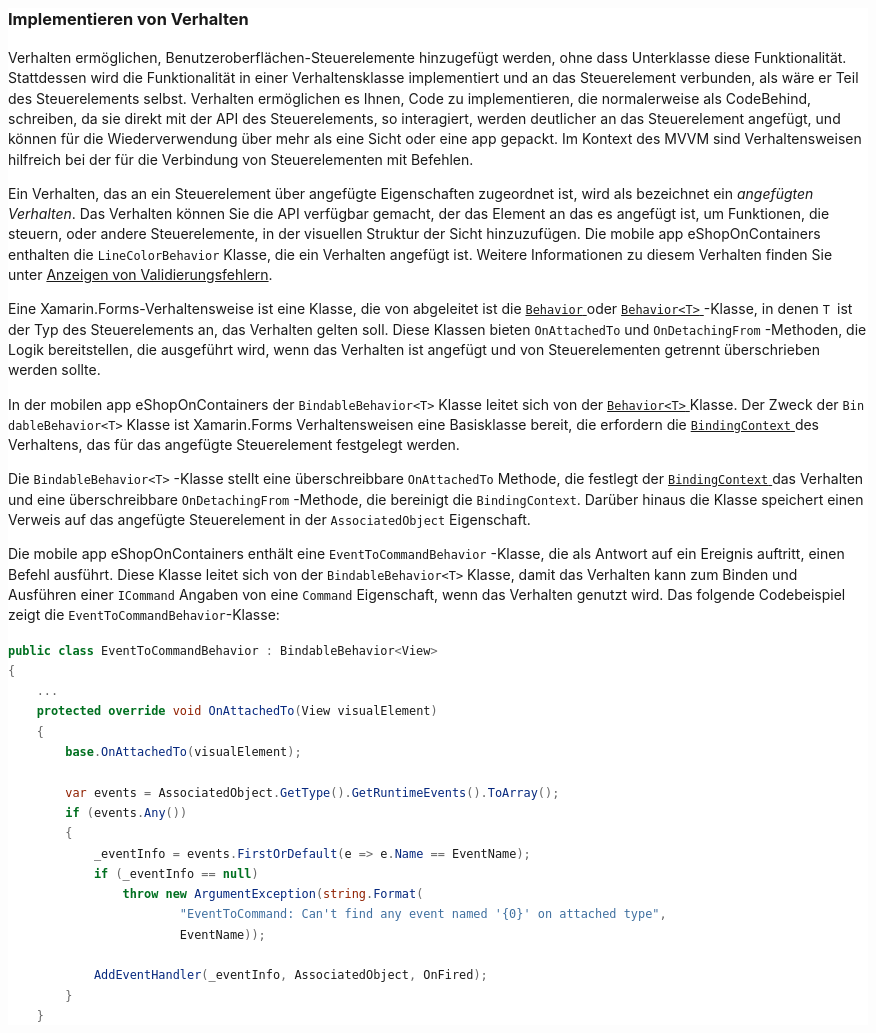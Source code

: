 <a name="implementing_behaviors" />

### <a name="implementing-behaviors"></a>Implementieren von Verhalten

Verhalten ermöglichen, Benutzeroberflächen-Steuerelemente hinzugefügt werden, ohne dass Unterklasse diese Funktionalität. Stattdessen wird die Funktionalität in einer Verhaltensklasse implementiert und an das Steuerelement verbunden, als wäre er Teil des Steuerelements selbst. Verhalten ermöglichen es Ihnen, Code zu implementieren, die normalerweise als CodeBehind, schreiben, da sie direkt mit der API des Steuerelements, so interagiert, werden deutlicher an das Steuerelement angefügt, und können für die Wiederverwendung über mehr als eine Sicht oder eine app gepackt. Im Kontext des MVVM sind Verhaltensweisen hilfreich bei der für die Verbindung von Steuerelementen mit Befehlen.

Ein Verhalten, das an ein Steuerelement über angefügte Eigenschaften zugeordnet ist, wird als bezeichnet ein *angefügten Verhalten*. Das Verhalten können Sie die API verfügbar gemacht, der das Element an das es angefügt ist, um Funktionen, die steuern, oder andere Steuerelemente, in der visuellen Struktur der Sicht hinzuzufügen. Die mobile app eShopOnContainers enthalten die `LineColorBehavior` Klasse, die ein Verhalten angefügt ist. Weitere Informationen zu diesem Verhalten finden Sie unter [Anzeigen von Validierungsfehlern](~/xamarin-forms/enterprise-application-patterns/validation.md#displaying_validation_errors).

Eine Xamarin.Forms-Verhaltensweise ist eine Klasse, die von abgeleitet ist die [ `Behavior` ](https://developer.xamarin.com/api/type/Xamarin.Forms.Behavior/) oder [ `Behavior<T>` ](https://developer.xamarin.com/api/type/Xamarin.Forms.Behavior%3CT%3E/) -Klasse, in denen `T `ist der Typ des Steuerelements an, das Verhalten gelten soll. Diese Klassen bieten `OnAttachedTo` und `OnDetachingFrom` -Methoden, die Logik bereitstellen, die ausgeführt wird, wenn das Verhalten ist angefügt und von Steuerelementen getrennt überschrieben werden sollte.

In der mobilen app eShopOnContainers der `BindableBehavior<T>` Klasse leitet sich von der [ `Behavior<T>` ](https://developer.xamarin.com/api/type/Xamarin.Forms.Behavior%3CT%3E/) Klasse. Der Zweck der `BindableBehavior<T>` Klasse ist Xamarin.Forms Verhaltensweisen eine Basisklasse bereit, die erfordern die [ `BindingContext` ](https://developer.xamarin.com/api/property/Xamarin.Forms.BindableObject.BindingContext/) des Verhaltens, das für das angefügte Steuerelement festgelegt werden.

Die `BindableBehavior<T>` -Klasse stellt eine überschreibbare `OnAttachedTo` Methode, die festlegt der [ `BindingContext` ](https://developer.xamarin.com/api/property/Xamarin.Forms.BindableObject.BindingContext/) das Verhalten und eine überschreibbare `OnDetachingFrom` -Methode, die bereinigt die `BindingContext`. Darüber hinaus die Klasse speichert einen Verweis auf das angefügte Steuerelement in der `AssociatedObject` Eigenschaft.

Die mobile app eShopOnContainers enthält eine `EventToCommandBehavior` -Klasse, die als Antwort auf ein Ereignis auftritt, einen Befehl ausführt. Diese Klasse leitet sich von der `BindableBehavior<T>` Klasse, damit das Verhalten kann zum Binden und Ausführen einer `ICommand` Angaben von eine `Command` Eigenschaft, wenn das Verhalten genutzt wird. Das folgende Codebeispiel zeigt die `EventToCommandBehavior`-Klasse:

```csharp
public class EventToCommandBehavior : BindableBehavior<View>  
{  
    ...  
    protected override void OnAttachedTo(View visualElement)  
    {  
        base.OnAttachedTo(visualElement);  

        var events = AssociatedObject.GetType().GetRuntimeEvents().ToArray();  
        if (events.Any())  
        {  
            _eventInfo = events.FirstOrDefault(e => e.Name == EventName);  
            if (_eventInfo == null)  
                throw new ArgumentException(string.Format(  
                        "EventToCommand: Can't find any event named '{0}' on attached type",   
                        EventName));  

            AddEventHandler(_eventInfo, AssociatedObject, OnFired);  
        }  
    }  

```